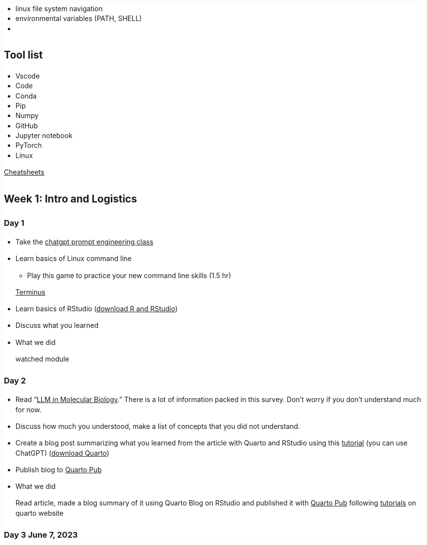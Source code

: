 - linux file system navigation
- environmental variables (PATH, SHELL)
- 

## Tool list
    
- Vscode
- Code
- Conda
- Pip
- Numpy
- GitHub 
- Jupyter notebook
- PyTorch 
- Linux
    

[Cheatsheets](https://www.notion.so/Cheatsheets-664ee29b94e5440b81305a9d7cfe6893?pvs=21)

## Week 1: Intro and Logistics

### Day 1

- Take the [chatgpt prompt engineering class](https://www.deeplearning.ai/short-courses/chatgpt-prompt-engineering-for-developers/)
- Learn basics of Linux command line
    - Play this game to practice your new command line skills (1.5 hr)
    
    [Terminus](https://web.mit.edu/mprat/Public/web/Terminus/Web/main.html)
    
- Learn basics of RStudio ([download R and RStudio](https://posit.co/download/rstudio-desktop/))
- Discuss what you learned
- What we did
    
    watched module
    

### Day 2

- Read “[LLM in Molecular Biology](https://towardsdatascience.com/large-language-models-in-molecular-biology-9eb6b65d8a30).” There is a lot of information packed in this survey. Don’t worry if you don’t understand much for now.
- Discuss how much you understood, make a list of concepts that you did not understand.
- Create a blog post summarizing what you learned from the article with Quarto and RStudio using this [tutorial](https://quarto.org/docs/websites/website-blog.html) (you can use ChatGPT) ([download Quarto](https://quarto.org/docs/download/))
- Publish blog to [Quarto Pub](https://quartopub.com)
- What we did
    
    Read article, made a blog summary of it using Quarto Blog on RStudio and published it with [Quarto Pub](https://quartopub.com) following [tutorials](https://quarto.org/docs/websites/website-blog.html) on quarto website
    

### Day 3 June 7, 2023
